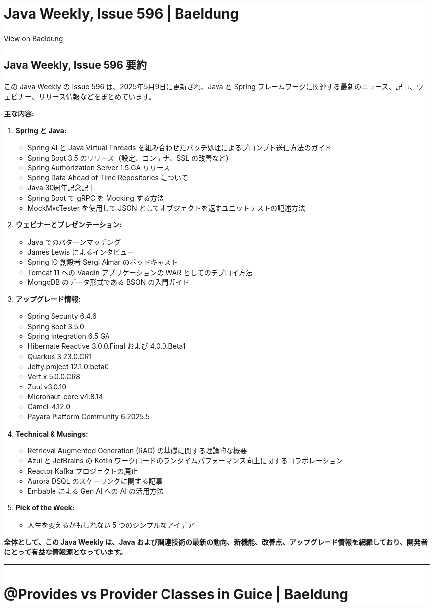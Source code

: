 # Java Weekly, Issue 596 | Baeldung

[View on Baeldung](https://feeds.feedblitz.com/~/919222895/0/baeldung~Java-Weekly-Issue)

## Java Weekly, Issue 596 要約

この Java Weekly の Issue 596 は、2025年5月9日に更新され、Java と Spring フレームワークに関連する最新のニュース、記事、ウェビナー、リリース情報などをまとめています。

**主な内容:**

1.  **Spring と Java:**

    *   Spring AI と Java Virtual Threads を組み合わせたバッチ処理によるプロンプト送信方法のガイド
    *   Spring Boot 3.5 のリリース（設定、コンテナ、SSL の改善など）
    *   Spring Authorization Server 1.5 GA リリース
    *   Spring Data Ahead of Time Repositories について
    *   Java 30周年記念記事
    *   Spring Boot で gRPC を Mocking する方法
    *   MockMvcTester を使用して JSON としてオブジェクトを返すユニットテストの記述方法
2.  **ウェビナーとプレゼンテーション:**

    *   Java でのパターンマッチング
    *   James Lewis によるインタビュー
    *   Spring IO 創設者 Sergi Almar のポッドキャスト
    *   Tomcat 11 への Vaadin アプリケーションの WAR としてのデプロイ方法
    *   MongoDB のデータ形式である BSON の入門ガイド
3.  **アップグレード情報:**

    *   Spring Security 6.4.6
    *   Spring Boot 3.5.0
    *   Spring Integration 6.5 GA
    *   Hibernate Reactive 3.0.0.Final および 4.0.0.Beta1
    *   Quarkus 3.23.0.CR1
    *   Jetty.project 12.1.0.beta0
    *   Vert.x 5.0.0.CR8
    *   Zuul v3.0.10
    *   Micronaut-core v4.8.14
    *   Camel-4.12.0
    *   Payara Platform Community 6.2025.5
4.  **Technical & Musings:**

    *   Retrieval Augmented Generation (RAG) の基礎に関する理論的な概要
    *   Azul と JetBrains の Kotlin ワークロードのランタイムパフォーマンス向上に関するコラボレーション
    *   Reactor Kafka プロジェクトの廃止
    *   Aurora DSQL のスケーリングに関する記事
    *   Embable による Gen AI への AI の活用方法
5.  **Pick of the Week:**

    *   人生を変えるかもしれない 5 つのシンプルなアイデア

**全体として、この Java Weekly は、Java および関連技術の最新の動向、新機能、改善点、アップグレード情報を網羅しており、開発者にとって有益な情報源となっています。**

---
# @Provides vs Provider Classes in Guice | Baeldung
